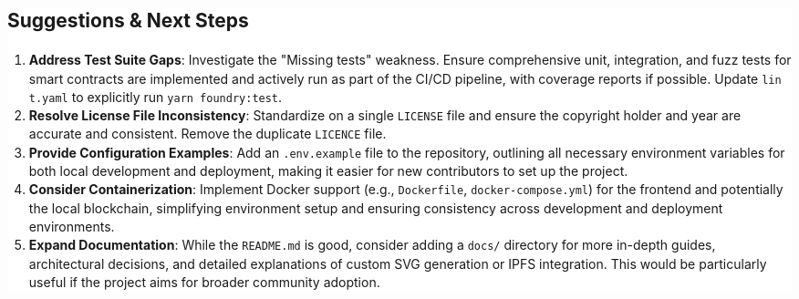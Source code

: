 ## Suggestions & Next Steps
1.  **Address Test Suite Gaps**: Investigate the "Missing tests" weakness. Ensure comprehensive unit, integration, and fuzz tests for smart contracts are implemented and actively run as part of the CI/CD pipeline, with coverage reports if possible. Update `lint.yaml` to explicitly run `yarn foundry:test`.
2.  **Resolve License File Inconsistency**: Standardize on a single `LICENSE` file and ensure the copyright holder and year are accurate and consistent. Remove the duplicate `LICENCE` file.
3.  **Provide Configuration Examples**: Add an `.env.example` file to the repository, outlining all necessary environment variables for both local development and deployment, making it easier for new contributors to set up the project.
4.  **Consider Containerization**: Implement Docker support (e.g., `Dockerfile`, `docker-compose.yml`) for the frontend and potentially the local blockchain, simplifying environment setup and ensuring consistency across development and deployment environments.
5.  **Expand Documentation**: While the `README.md` is good, consider adding a `docs/` directory for more in-depth guides, architectural decisions, and detailed explanations of custom SVG generation or IPFS integration. This would be particularly useful if the project aims for broader community adoption.